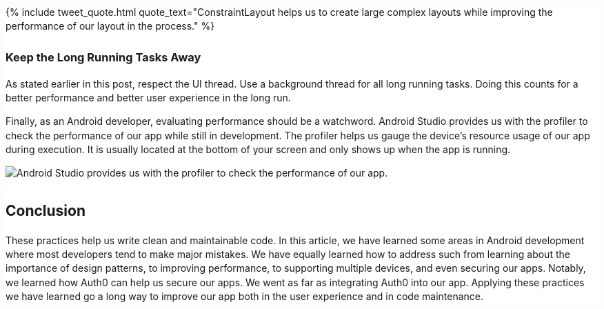 {% include tweet_quote.html quote_text="ConstraintLayout helps us to create large complex layouts while improving the performance of our layout in the process." %} 

### Keep the Long Running Tasks Away

As stated earlier in this post, respect the UI thread. Use a background thread for all long running tasks. Doing this counts for a better performance and better user experience in the long run. 

Finally, as an Android developer, evaluating performance should be a watchword. Android Studio provides us with the profiler to check the performance of our app while still in development. The profiler helps us gauge the device’s resource usage of our app during execution. It is usually located at the bottom of your screen and only shows up when the app is running.

![Android Studio provides us with the profiler to check the performance of our app.](https://cdn.auth0.com/blog/android-best-practices/android-profiler.png)

## Conclusion

These practices help us write clean and maintainable code. In this article, we have learned some areas in Android development where most developers tend to make major mistakes. We have equally learned how to address such from learning about the importance of design patterns, to improving performance, to supporting multiple devices, and even securing our apps. Notably, we learned how Auth0 can help us secure our apps. We went as far as integrating Auth0 into our app. Applying these practices we have learned go a long way to improve our app both in the user experience and in code maintenance.
